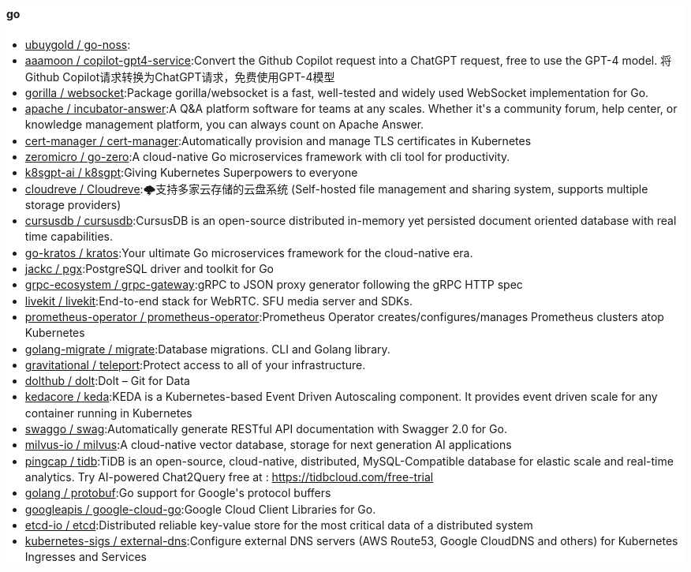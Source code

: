 #### go
* [ubuygold / go-noss](https://github.com/ubuygold/go-noss):
* [aaamoon / copilot-gpt4-service](https://github.com/aaamoon/copilot-gpt4-service):Convert the Github Copilot request into a ChatGPT request, free to use the GPT-4 model. 将Github Copilot请求转换为ChatGPT请求，免费使用GPT-4模型
* [gorilla / websocket](https://github.com/gorilla/websocket):Package gorilla/websocket is a fast, well-tested and widely used WebSocket implementation for Go.
* [apache / incubator-answer](https://github.com/apache/incubator-answer):A Q&A platform software for teams at any scales. Whether it's a community forum, help center, or knowledge management platform, you can always count on Apache Answer.
* [cert-manager / cert-manager](https://github.com/cert-manager/cert-manager):Automatically provision and manage TLS certificates in Kubernetes
* [zeromicro / go-zero](https://github.com/zeromicro/go-zero):A cloud-native Go microservices framework with cli tool for productivity.
* [k8sgpt-ai / k8sgpt](https://github.com/k8sgpt-ai/k8sgpt):Giving Kubernetes Superpowers to everyone
* [cloudreve / Cloudreve](https://github.com/cloudreve/Cloudreve):🌩支持多家云存储的云盘系统 (Self-hosted file management and sharing system, supports multiple storage providers)
* [cursusdb / cursusdb](https://github.com/cursusdb/cursusdb):CursusDB is an open-source distributed in-memory yet persisted document oriented database with real time capabilities.
* [go-kratos / kratos](https://github.com/go-kratos/kratos):Your ultimate Go microservices framework for the cloud-native era.
* [jackc / pgx](https://github.com/jackc/pgx):PostgreSQL driver and toolkit for Go
* [grpc-ecosystem / grpc-gateway](https://github.com/grpc-ecosystem/grpc-gateway):gRPC to JSON proxy generator following the gRPC HTTP spec
* [livekit / livekit](https://github.com/livekit/livekit):End-to-end stack for WebRTC. SFU media server and SDKs.
* [prometheus-operator / prometheus-operator](https://github.com/prometheus-operator/prometheus-operator):Prometheus Operator creates/configures/manages Prometheus clusters atop Kubernetes
* [golang-migrate / migrate](https://github.com/golang-migrate/migrate):Database migrations. CLI and Golang library.
* [gravitational / teleport](https://github.com/gravitational/teleport):Protect access to all of your infrastructure.
* [dolthub / dolt](https://github.com/dolthub/dolt):Dolt – Git for Data
* [kedacore / keda](https://github.com/kedacore/keda):KEDA is a Kubernetes-based Event Driven Autoscaling component. It provides event driven scale for any container running in Kubernetes
* [swaggo / swag](https://github.com/swaggo/swag):Automatically generate RESTful API documentation with Swagger 2.0 for Go.
* [milvus-io / milvus](https://github.com/milvus-io/milvus):A cloud-native vector database, storage for next generation AI applications
* [pingcap / tidb](https://github.com/pingcap/tidb):TiDB is an open-source, cloud-native, distributed, MySQL-Compatible database for elastic scale and real-time analytics. Try AI-powered Chat2Query free at : https://tidbcloud.com/free-trial
* [golang / protobuf](https://github.com/golang/protobuf):Go support for Google's protocol buffers
* [googleapis / google-cloud-go](https://github.com/googleapis/google-cloud-go):Google Cloud Client Libraries for Go.
* [etcd-io / etcd](https://github.com/etcd-io/etcd):Distributed reliable key-value store for the most critical data of a distributed system
* [kubernetes-sigs / external-dns](https://github.com/kubernetes-sigs/external-dns):Configure external DNS servers (AWS Route53, Google CloudDNS and others) for Kubernetes Ingresses and Services
